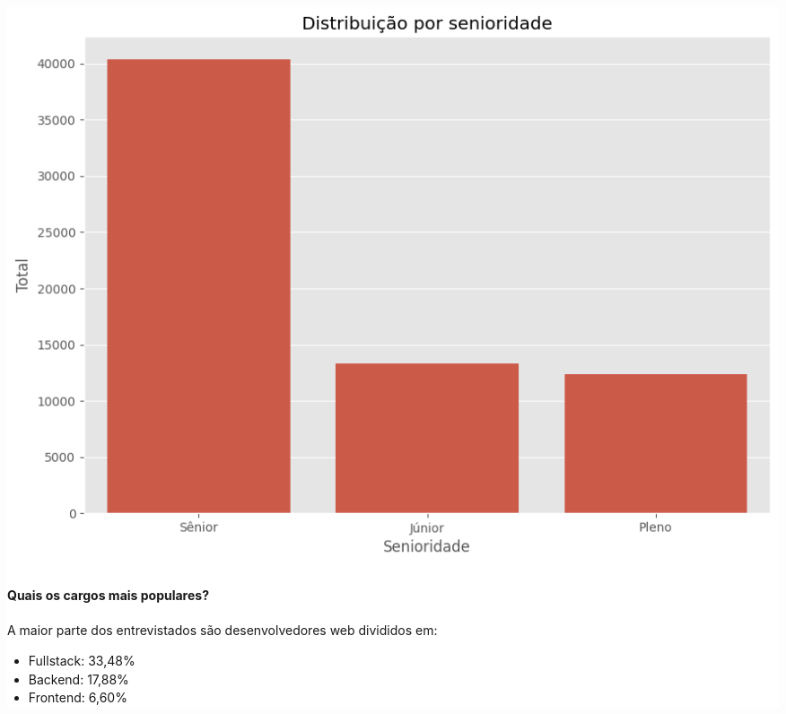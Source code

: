 ![Distribuição por senioridade](/assets/Distribuição_por_senioridade.png)

#### **Quais os cargos mais populares?**

A maior parte dos entrevistados são desenvolvedores web divididos em:

- Fullstack: 33,48%
- Backend: 17,88%
- Frontend: 6,60%

